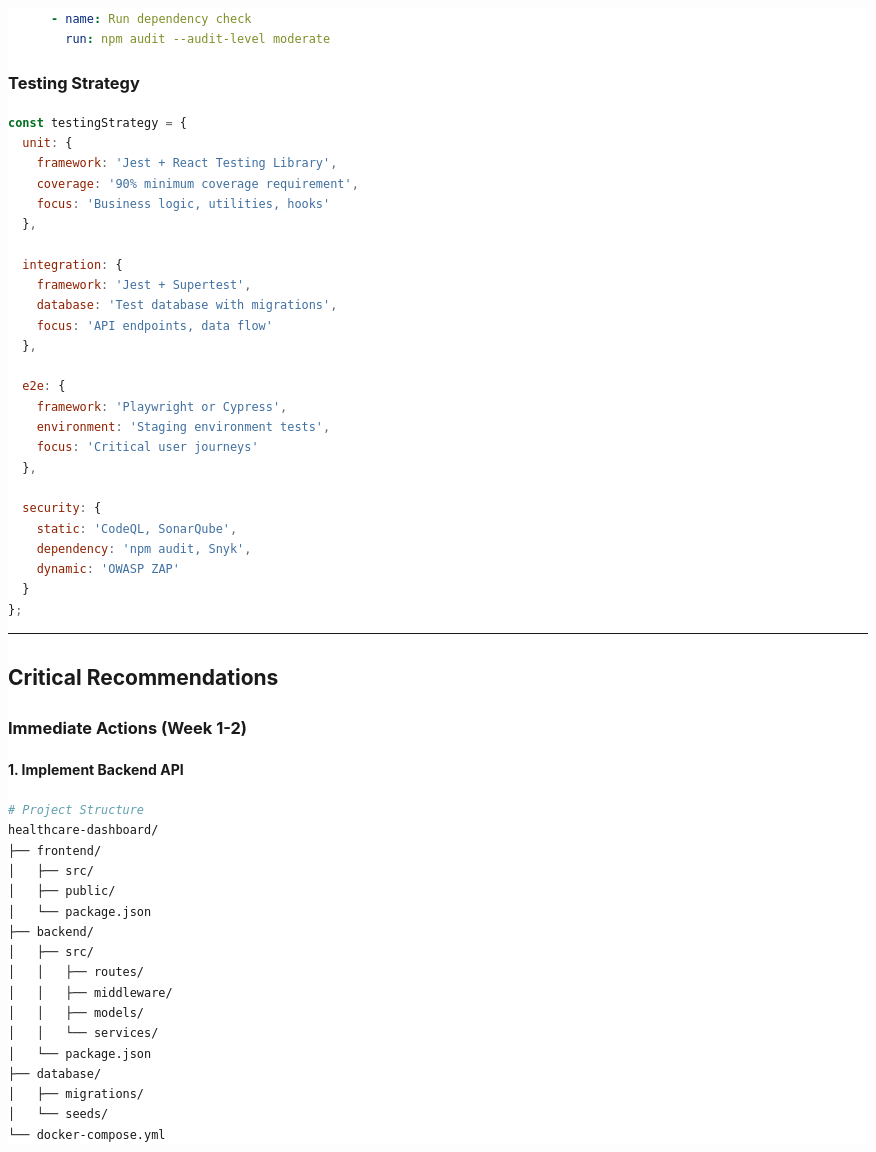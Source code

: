 ```yaml
      - name: Run dependency check
        run: npm audit --audit-level moderate
```

### **Testing Strategy**

```javascript
const testingStrategy = {
  unit: {
    framework: 'Jest + React Testing Library',
    coverage: '90% minimum coverage requirement',
    focus: 'Business logic, utilities, hooks'
  },
  
  integration: {
    framework: 'Jest + Supertest',
    database: 'Test database with migrations',
    focus: 'API endpoints, data flow'
  },
  
  e2e: {
    framework: 'Playwright or Cypress',
    environment: 'Staging environment tests',
    focus: 'Critical user journeys'
  },
  
  security: {
    static: 'CodeQL, SonarQube',
    dependency: 'npm audit, Snyk',
    dynamic: 'OWASP ZAP'
  }
};
```

---

## Critical Recommendations

### **Immediate Actions (Week 1-2)**

#### 1. **Implement Backend API**
```bash
# Project Structure
healthcare-dashboard/
├── frontend/
│   ├── src/
│   ├── public/
│   └── package.json
├── backend/
│   ├── src/
│   │   ├── routes/
│   │   ├── middleware/
│   │   ├── models/
│   │   └── services/
│   └── package.json
├── database/
│   ├── migrations/
│   └── seeds/
└── docker-compose.yml
```

